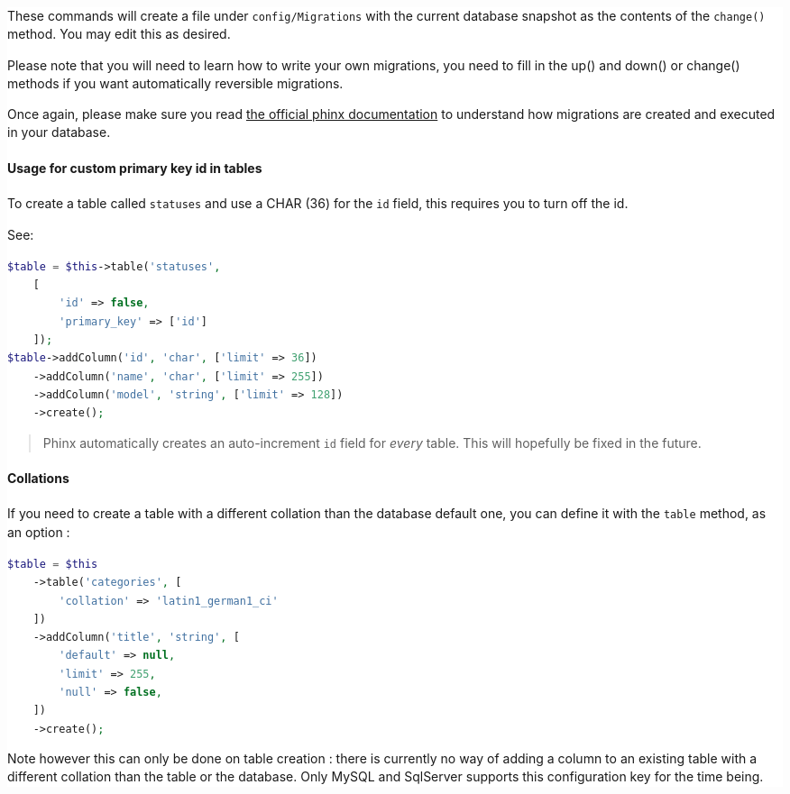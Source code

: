 These commands will create a file under `config/Migrations` with the current
database snapshot as the contents of the `change()` method. You may edit this
as desired.

Please note that you will need to learn how to write your own migrations, you
need to fill in the up() and down() or change() methods if you want
automatically reversible migrations.

Once again, please make sure you read [the official phinx documentation](http://docs.phinx.org/en/latest/migrations.html) to understand how migrations are created and executed in your database.

#### Usage for custom primary key id in tables

To create a table called `statuses` and use a CHAR (36) for the `id` field, this requires you to turn off the id.

See:

```php
$table = $this->table('statuses',
    [
        'id' => false,
        'primary_key' => ['id']
    ]);
$table->addColumn('id', 'char', ['limit' => 36])
    ->addColumn('name', 'char', ['limit' => 255])
    ->addColumn('model', 'string', ['limit' => 128])
    ->create();
```

> Phinx automatically creates an auto-increment `id` field for *every* table. This will hopefully be fixed in the future.

#### Collations

If you need to create a table with a different collation than the database default one, you can define it
with the ``table`` method, as an option : 

```php
$table = $this
    ->table('categories', [
        'collation' => 'latin1_german1_ci'
    ])
    ->addColumn('title', 'string', [
        'default' => null,
        'limit' => 255,
        'null' => false,
    ])
    ->create();
```

Note however this can only be done on table creation : there is currently
no way of adding a column to an existing table with a different collation than the table or
the database.
Only MySQL and SqlServer supports this configuration key for the time being.
